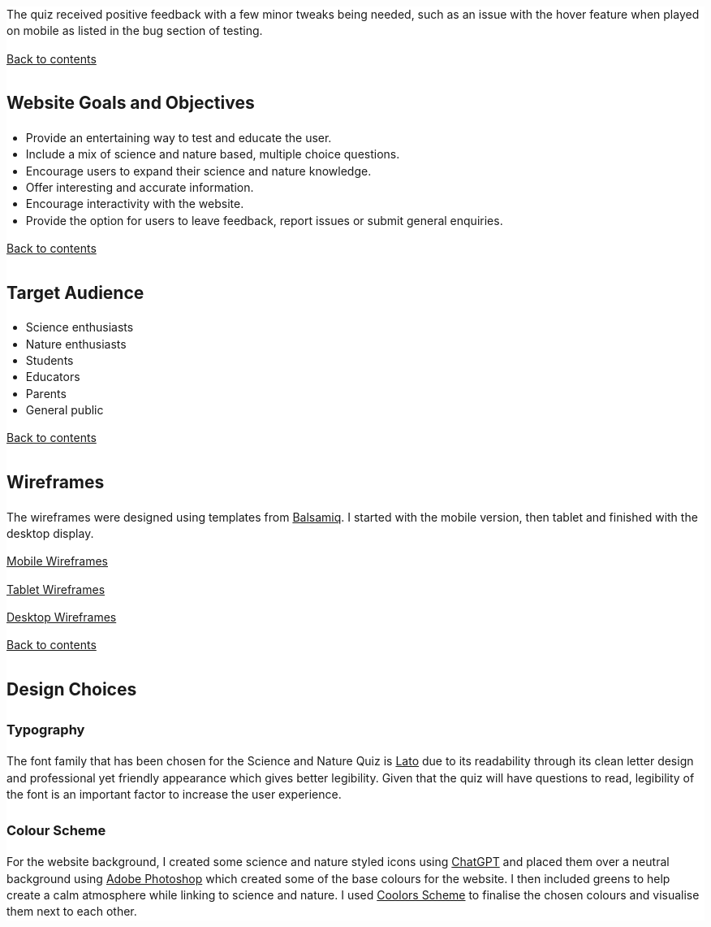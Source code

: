 The quiz received positive feedback with a few minor tweaks being needed, such as an issue with the hover feature when played on mobile as listed in the bug section of testing.

[Back to contents](#contents)

## Website Goals and Objectives

* Provide an entertaining way to test and educate the user.
* Include a mix of science and nature based, multiple choice questions.
* Encourage users to expand their science and nature knowledge.
* Offer interesting and accurate information.
* Encourage interactivity with the website.
* Provide the option for users to leave feedback, report issues or submit general enquiries.

[Back to contents](#contents)

## Target Audience

* Science enthusiasts
* Nature enthusiasts
* Students
* Educators
* Parents
* General public

[Back to contents](#contents)

## Wireframes

The wireframes were designed using templates from [Balsamiq](https://balsamiq.com/ "Balsamiq Homepage"). I started with the mobile version, then tablet and finished with the desktop display. 

[Mobile Wireframes](docs/mobile-wireframes.pdf "Mobile Wireframes")

[Tablet Wireframes](docs/tablet-wireframes.pdf "Tablet Wireframes")

[Desktop Wireframes](docs/desktop-wireframes.pdf "Laptop Wireframes")

[Back to contents](#contents)

## Design Choices

### Typography

The font family that has been chosen for the Science and Nature Quiz is [Lato](https://fonts.google.com/specimen/Lato "Google Fonts | Lato") due to its readability through its clean letter design and professional yet friendly appearance which gives better legibility. Given that the quiz will have questions to read, legibility of the font is an important factor to increase the user experience.

### Colour Scheme

For the website background, I created some science and nature styled icons using [ChatGPT](https://chatgpt.com/ "ChatGPT Homepage") and placed them over a neutral background using [Adobe Photoshop](https://www.adobe.com/uk/products/photoshop.html "Adobe | Photoshop") which created some of the base colours for the website. I then included greens to help create a calm atmosphere while linking to science and nature. I used [Coolors Scheme](https://coolors.co/ "Coolors Scheme Homepage") to finalise the chosen colours and visualise them next to each other.
